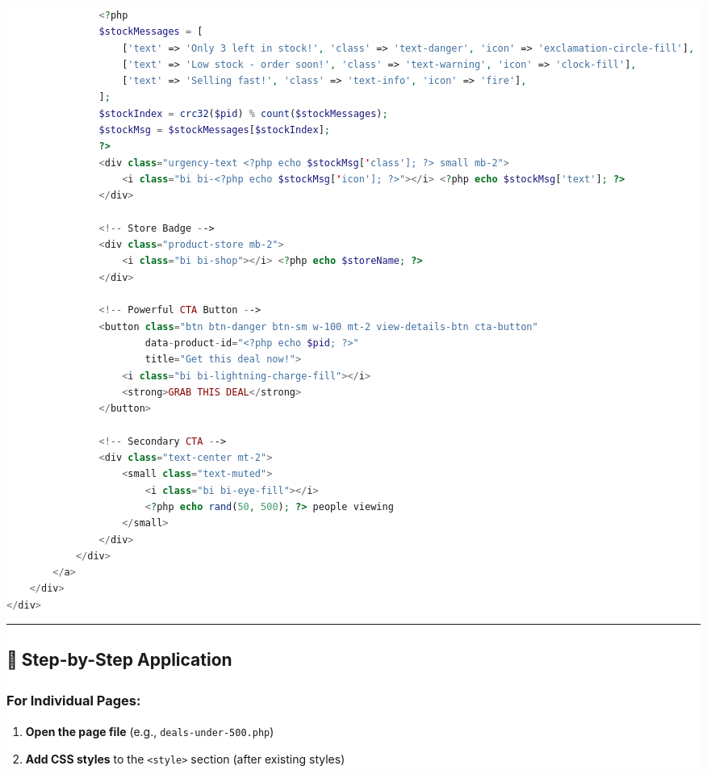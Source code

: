 ```php
                <?php 
                $stockMessages = [
                    ['text' => 'Only 3 left in stock!', 'class' => 'text-danger', 'icon' => 'exclamation-circle-fill'],
                    ['text' => 'Low stock - order soon!', 'class' => 'text-warning', 'icon' => 'clock-fill'],
                    ['text' => 'Selling fast!', 'class' => 'text-info', 'icon' => 'fire'],
                ];
                $stockIndex = crc32($pid) % count($stockMessages);
                $stockMsg = $stockMessages[$stockIndex];
                ?>
                <div class="urgency-text <?php echo $stockMsg['class']; ?> small mb-2">
                    <i class="bi bi-<?php echo $stockMsg['icon']; ?>"></i> <?php echo $stockMsg['text']; ?>
                </div>
                
                <!-- Store Badge -->
                <div class="product-store mb-2">
                    <i class="bi bi-shop"></i> <?php echo $storeName; ?>
                </div>
                
                <!-- Powerful CTA Button -->
                <button class="btn btn-danger btn-sm w-100 mt-2 view-details-btn cta-button" 
                        data-product-id="<?php echo $pid; ?>" 
                        title="Get this deal now!">
                    <i class="bi bi-lightning-charge-fill"></i> 
                    <strong>GRAB THIS DEAL</strong>
                </button>
                
                <!-- Secondary CTA -->
                <div class="text-center mt-2">
                    <small class="text-muted">
                        <i class="bi bi-eye-fill"></i> 
                        <?php echo rand(50, 500); ?> people viewing
                    </small>
                </div>
            </div>
        </a>
    </div>
</div>
```

---

## 🔄 Step-by-Step Application

### For Individual Pages:

1. **Open the page file** (e.g., `deals-under-500.php`)

2. **Add CSS styles** to the `<style>` section (after existing styles)
